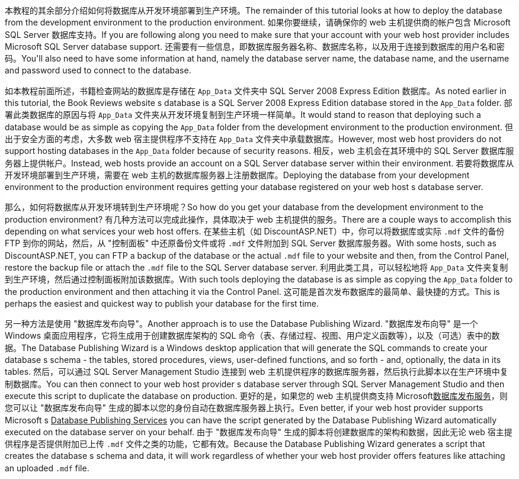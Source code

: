 <span data-ttu-id="f37bf-169">本教程的其余部分介绍如何将数据库从开发环境部署到生产环境。</span><span class="sxs-lookup"><span data-stu-id="f37bf-169">The remainder of this tutorial looks at how to deploy the database from the development environment to the production environment.</span></span> <span data-ttu-id="f37bf-170">如果你要继续，请确保你的 web 主机提供商的帐户包含 Microsoft SQL Server 数据库支持。</span><span class="sxs-lookup"><span data-stu-id="f37bf-170">If you are following along you need to make sure that your account with your web host provider includes Microsoft SQL Server database support.</span></span> <span data-ttu-id="f37bf-171">还需要有一些信息，即数据库服务器名称、数据库名称，以及用于连接到数据库的用户名和密码。</span><span class="sxs-lookup"><span data-stu-id="f37bf-171">You'll also need to have some information at hand, namely the database server name, the database name, and the username and password used to connect to the database.</span></span>

<span data-ttu-id="f37bf-172">如本教程前面所述，书籍检查网站的数据库是存储在 `App_Data` 文件夹中 SQL Server 2008 Express Edition 数据库。</span><span class="sxs-lookup"><span data-stu-id="f37bf-172">As noted earlier in this tutorial, the Book Reviews website s database is a SQL Server 2008 Express Edition database stored in the `App_Data` folder.</span></span> <span data-ttu-id="f37bf-173">部署此类数据库的原因与将 `App_Data` 文件夹从开发环境复制到生产环境一样简单。</span><span class="sxs-lookup"><span data-stu-id="f37bf-173">It would stand to reason that deploying such a database would be as simple as copying the `App_Data` folder from the development environment to the production environment.</span></span> <span data-ttu-id="f37bf-174">但出于安全方面的考虑，大多数 web 宿主提供程序不支持在 `App_Data` 文件夹中承载数据库。</span><span class="sxs-lookup"><span data-stu-id="f37bf-174">However, most web host providers do not support hosting databases in the `App_Data` folder because of security reasons.</span></span> <span data-ttu-id="f37bf-175">相反，web 主机会在其环境中的 SQL Server 数据库服务器上提供帐户。</span><span class="sxs-lookup"><span data-stu-id="f37bf-175">Instead, web hosts provide an account on a SQL Server database server within their environment.</span></span> <span data-ttu-id="f37bf-176">若要将数据库从开发环境部署到生产环境，需要在 web 主机的数据库服务器上注册数据库。</span><span class="sxs-lookup"><span data-stu-id="f37bf-176">Deploying the database from your development environment to the production environment requires getting your database registered on your web host s database server.</span></span>

<span data-ttu-id="f37bf-177">那么，如何将数据库从开发环境转到生产环境呢？</span><span class="sxs-lookup"><span data-stu-id="f37bf-177">So how do you get your database from the development environment to the production environment?</span></span> <span data-ttu-id="f37bf-178">有几种方法可以完成此操作，具体取决于 web 主机提供的服务。</span><span class="sxs-lookup"><span data-stu-id="f37bf-178">There are a couple ways to accomplish this depending on what services your web host offers.</span></span> <span data-ttu-id="f37bf-179">在某些主机（如 DiscountASP.NET）中，你可以将数据库或实际 `.mdf` 文件的备份 FTP 到你的网站，然后，从 "控制面板" 中还原备份文件或将 `.mdf` 文件附加到 SQL Server 数据库服务器。</span><span class="sxs-lookup"><span data-stu-id="f37bf-179">With some hosts, such as DiscountASP.NET, you can FTP a backup of the database or the actual `.mdf` file to your website and then, from the Control Panel, restore the backup file or attach the `.mdf` file to the SQL Server database server.</span></span> <span data-ttu-id="f37bf-180">利用此类工具，可以轻松地将 `App_Data` 文件夹复制到生产环境，然后通过控制面板附加该数据库。</span><span class="sxs-lookup"><span data-stu-id="f37bf-180">With such tools deploying the database is as simple as copying the `App_Data` folder to the production environment and then attaching it via the Control Panel.</span></span> <span data-ttu-id="f37bf-181">这可能是首次发布数据库的最简单、最快捷的方式。</span><span class="sxs-lookup"><span data-stu-id="f37bf-181">This is perhaps the easiest and quickest way to publish your database for the first time.</span></span>

<span data-ttu-id="f37bf-182">另一种方法是使用 "数据库发布向导"。</span><span class="sxs-lookup"><span data-stu-id="f37bf-182">Another approach is to use the Database Publishing Wizard.</span></span> <span data-ttu-id="f37bf-183">"数据库发布向导" 是一个 Windows 桌面应用程序，它将生成用于创建数据库架构的 SQL 命令（表、存储过程、视图、用户定义函数等），以及（可选）表中的数据。</span><span class="sxs-lookup"><span data-stu-id="f37bf-183">The Database Publishing Wizard is a Windows desktop application that will generate the SQL commands to create your database s schema - the tables, stored procedures, views, user-defined functions, and so forth - and, optionally, the data in its tables.</span></span> <span data-ttu-id="f37bf-184">然后，可以通过 SQL Server Management Studio 连接到 web 主机提供程序的数据库服务器，然后执行此脚本以在生产环境中复制数据库。</span><span class="sxs-lookup"><span data-stu-id="f37bf-184">You can then connect to your web host provider s database server through SQL Server Management Studio and then execute this script to duplicate the database on production.</span></span> <span data-ttu-id="f37bf-185">更好的是，如果您的 web 主机提供商支持 Microsoft[数据库发布服务](http://www.codeplex.com/sqlhost/Wiki/View.aspx?title=Database%20Publishing%20Services&amp;referringTitle=Home)，则您可以让 "数据库发布向导" 生成的脚本以您的身份自动在数据库服务器上执行。</span><span class="sxs-lookup"><span data-stu-id="f37bf-185">Even better, if your web host provider supports Microsoft s [Database Publishing Services](http://www.codeplex.com/sqlhost/Wiki/View.aspx?title=Database%20Publishing%20Services&amp;referringTitle=Home) you can have the script generated by the Database Publishing Wizard automatically executed on the database server on your behalf.</span></span> <span data-ttu-id="f37bf-186">由于 "数据库发布向导" 生成的脚本将创建数据库的架构和数据，因此无论 web 宿主提供程序是否提供附加已上传 `.mdf` 文件之类的功能，它都有效。</span><span class="sxs-lookup"><span data-stu-id="f37bf-186">Because the Database Publishing Wizard generates a script that creates the database s schema and data, it will work regardless of whether your web host provider offers features like attaching an uploaded `.mdf` file.</span></span>
